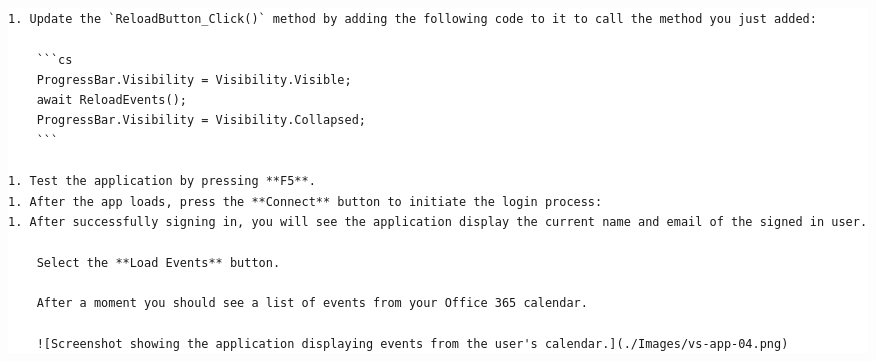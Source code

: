     1. Update the `ReloadButton_Click()` method by adding the following code to it to call the method you just added:

        ```cs
        ProgressBar.Visibility = Visibility.Visible;
        await ReloadEvents();
        ProgressBar.Visibility = Visibility.Collapsed;
        ```

    1. Test the application by pressing **F5**.
    1. After the app loads, press the **Connect** button to initiate the login process:
    1. After successfully signing in, you will see the application display the current name and email of the signed in user.

        Select the **Load Events** button.

        After a moment you should see a list of events from your Office 365 calendar.

        ![Screenshot showing the application displaying events from the user's calendar.](./Images/vs-app-04.png)